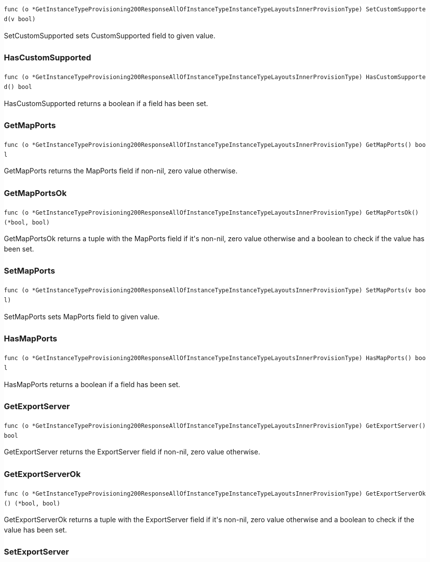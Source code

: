 `func (o *GetInstanceTypeProvisioning200ResponseAllOfInstanceTypeInstanceTypeLayoutsInnerProvisionType) SetCustomSupported(v bool)`

SetCustomSupported sets CustomSupported field to given value.

### HasCustomSupported

`func (o *GetInstanceTypeProvisioning200ResponseAllOfInstanceTypeInstanceTypeLayoutsInnerProvisionType) HasCustomSupported() bool`

HasCustomSupported returns a boolean if a field has been set.

### GetMapPorts

`func (o *GetInstanceTypeProvisioning200ResponseAllOfInstanceTypeInstanceTypeLayoutsInnerProvisionType) GetMapPorts() bool`

GetMapPorts returns the MapPorts field if non-nil, zero value otherwise.

### GetMapPortsOk

`func (o *GetInstanceTypeProvisioning200ResponseAllOfInstanceTypeInstanceTypeLayoutsInnerProvisionType) GetMapPortsOk() (*bool, bool)`

GetMapPortsOk returns a tuple with the MapPorts field if it's non-nil, zero value otherwise
and a boolean to check if the value has been set.

### SetMapPorts

`func (o *GetInstanceTypeProvisioning200ResponseAllOfInstanceTypeInstanceTypeLayoutsInnerProvisionType) SetMapPorts(v bool)`

SetMapPorts sets MapPorts field to given value.

### HasMapPorts

`func (o *GetInstanceTypeProvisioning200ResponseAllOfInstanceTypeInstanceTypeLayoutsInnerProvisionType) HasMapPorts() bool`

HasMapPorts returns a boolean if a field has been set.

### GetExportServer

`func (o *GetInstanceTypeProvisioning200ResponseAllOfInstanceTypeInstanceTypeLayoutsInnerProvisionType) GetExportServer() bool`

GetExportServer returns the ExportServer field if non-nil, zero value otherwise.

### GetExportServerOk

`func (o *GetInstanceTypeProvisioning200ResponseAllOfInstanceTypeInstanceTypeLayoutsInnerProvisionType) GetExportServerOk() (*bool, bool)`

GetExportServerOk returns a tuple with the ExportServer field if it's non-nil, zero value otherwise
and a boolean to check if the value has been set.

### SetExportServer
